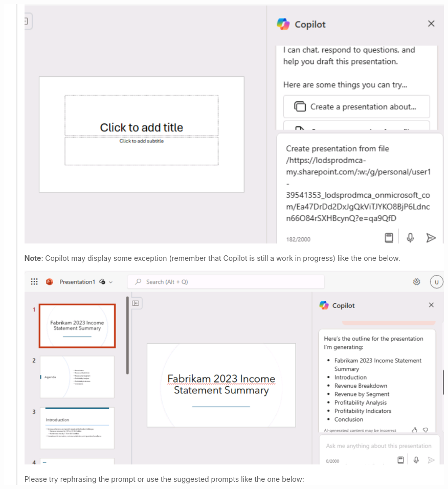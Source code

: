 > ![](./media/image26.png)
>
> **Note**: Copilot may display some exception (remember that Copilot is
> still a work in progress) like the one below.
>
> ![](./media/image27.png)
>
> Please try rephrasing the prompt or use the suggested prompts like the
> one below:
>